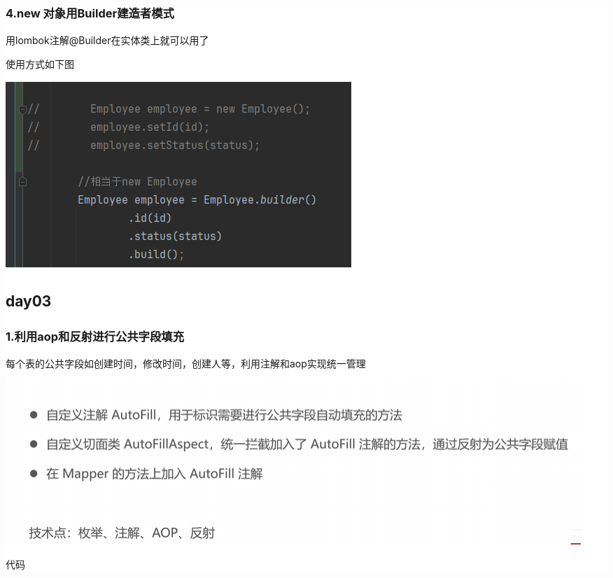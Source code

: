 ### 4.new 对象用Builder建造者模式

用lombok注解@Builder在实体类上就可以用了

使用方式如下图

![](images/Snipaste_2024-04-11_00-53-44.png)

## day03

### 1.利用aop和反射进行公共字段填充

每个表的公共字段如创建时间，修改时间，创建人等，利用注解和aop实现统一管理

![](images/Snipaste_2024-04-11_14-33-06.png)



代码
